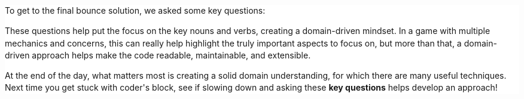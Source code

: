 To get to the final bounce solution, we asked some key questions:

<point-compilation-view using="key-questions"></point-compilation-view>

These questions help put the focus on the key nouns and verbs, creating a domain-driven mindset. In a game with multiple mechanics and concerns, this can really help highlight the truly important aspects to focus on, but more than that, a domain-driven approach helps make the code readable, maintainable, and extensible.

At the end of the day, what matters most is creating a solid domain understanding, for which there are many useful techniques. Next time you get stuck with coder's block, see if slowing down and asking these **key questions** helps develop an approach!

